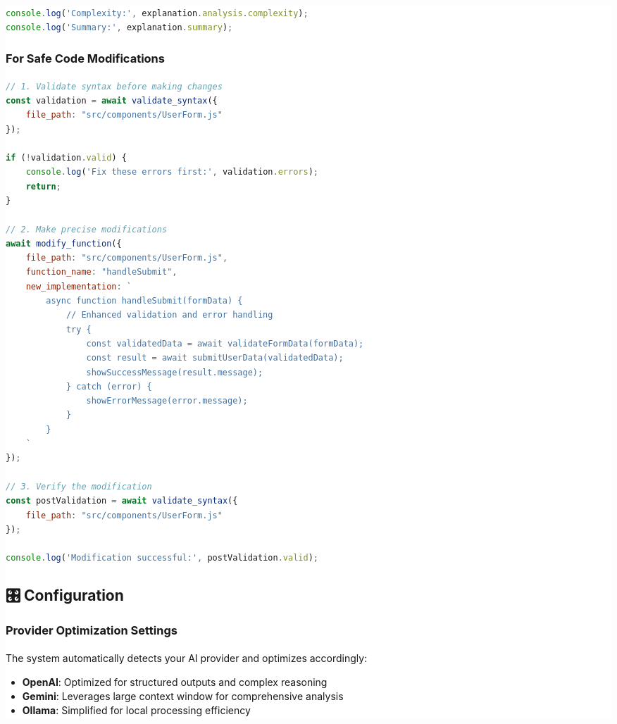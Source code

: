```javascript
console.log('Complexity:', explanation.analysis.complexity);
console.log('Summary:', explanation.summary);
```

### For Safe Code Modifications
```javascript
// 1. Validate syntax before making changes
const validation = await validate_syntax({
    file_path: "src/components/UserForm.js"
});

if (!validation.valid) {
    console.log('Fix these errors first:', validation.errors);
    return;
}

// 2. Make precise modifications
await modify_function({
    file_path: "src/components/UserForm.js",
    function_name: "handleSubmit",
    new_implementation: `
        async function handleSubmit(formData) {
            // Enhanced validation and error handling
            try {
                const validatedData = await validateFormData(formData);
                const result = await submitUserData(validatedData);
                showSuccessMessage(result.message);
            } catch (error) {
                showErrorMessage(error.message);
            }
        }
    `
});

// 3. Verify the modification
const postValidation = await validate_syntax({
    file_path: "src/components/UserForm.js"
});

console.log('Modification successful:', postValidation.valid);
```

## 🎛️ Configuration

### Provider Optimization Settings
The system automatically detects your AI provider and optimizes accordingly:

- **OpenAI**: Optimized for structured outputs and complex reasoning
- **Gemini**: Leverages large context window for comprehensive analysis  
- **Ollama**: Simplified for local processing efficiency
